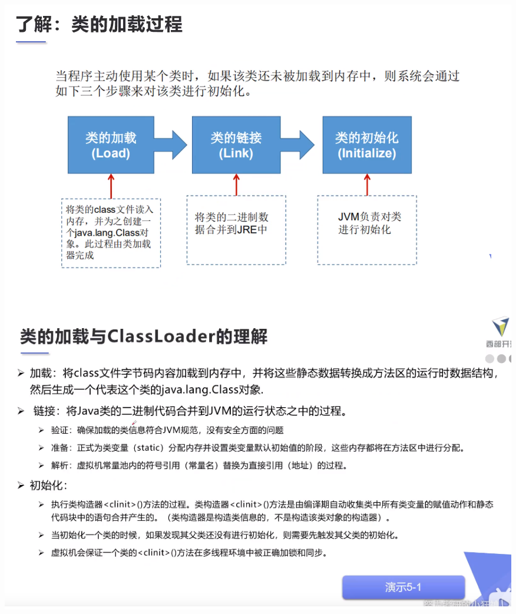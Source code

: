 ![image-20210117152144283](notes.assets/image-20210117152144283.png)

![image-20210117152159001](notes.assets/image-20210117152159001.png)
